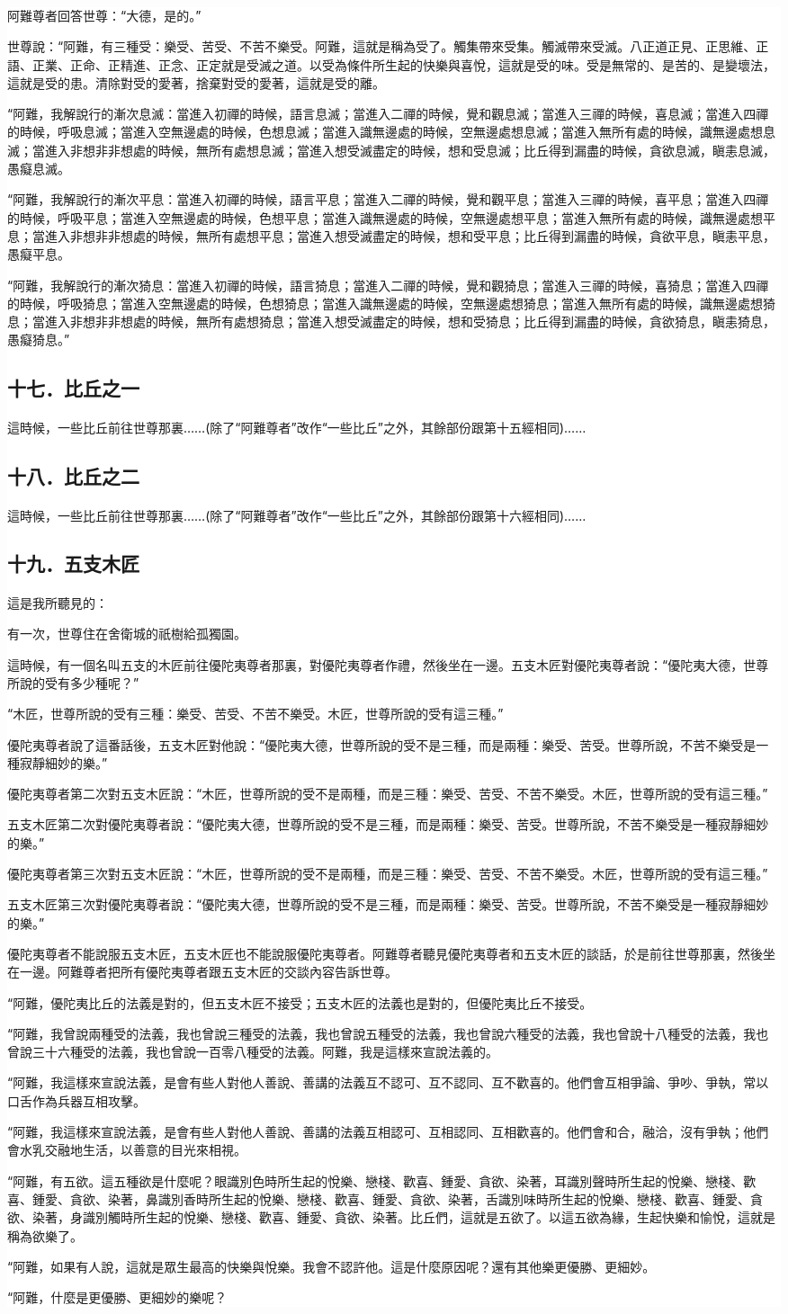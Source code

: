 阿難尊者回答世尊：“大德，是的。”

世尊說：“阿難，有三種受：樂受、苦受、不苦不樂受。阿難，這就是稱為受了。觸集帶來受集。觸滅帶來受滅。八正道正見、正思維、正語、正業、正命、正精進、正念、正定就是受滅之道。以受為條件所生起的快樂與喜悅，這就是受的味。受是無常的、是苦的、是變壞法，這就是受的患。清除對受的愛著，捨棄對受的愛著，這就是受的離。

“阿難，我解說行的漸次息滅：當進入初禪的時候，語言息滅；當進入二禪的時候，覺和觀息滅；當進入三禪的時候，喜息滅；當進入四禪的時候，呼吸息滅；當進入空無邊處的時候，色想息滅；當進入識無邊處的時候，空無邊處想息滅；當進入無所有處的時候，識無邊處想息滅；當進入非想非非想處的時候，無所有處想息滅；當進入想受滅盡定的時候，想和受息滅；比丘得到漏盡的時候，貪欲息滅，瞋恚息滅，愚癡息滅。

“阿難，我解說行的漸次平息：當進入初禪的時候，語言平息；當進入二禪的時候，覺和觀平息；當進入三禪的時候，喜平息；當進入四禪的時候，呼吸平息；當進入空無邊處的時候，色想平息；當進入識無邊處的時候，空無邊處想平息；當進入無所有處的時候，識無邊處想平息；當進入非想非非想處的時候，無所有處想平息；當進入想受滅盡定的時候，想和受平息；比丘得到漏盡的時候，貪欲平息，瞋恚平息，愚癡平息。

“阿難，我解說行的漸次猗息：當進入初禪的時候，語言猗息；當進入二禪的時候，覺和觀猗息；當進入三禪的時候，喜猗息；當進入四禪的時候，呼吸猗息；當進入空無邊處的時候，色想猗息；當進入識無邊處的時候，空無邊處想猗息；當進入無所有處的時候，識無邊處想猗息；當進入非想非非想處的時候，無所有處想猗息；當進入想受滅盡定的時候，想和受猗息；比丘得到漏盡的時候，貪欲猗息，瞋恚猗息，愚癡猗息。”

## 十七．比丘之一

這時候，一些比丘前往世尊那裏……(除了“阿難尊者”改作“一些比丘”之外，其餘部份跟第十五經相同)……

## 十八．比丘之二

這時候，一些比丘前往世尊那裏……(除了“阿難尊者”改作“一些比丘”之外，其餘部份跟第十六經相同)……

## 十九．五支木匠

這是我所聽見的：

有一次，世尊住在舍衛城的祇樹給孤獨園。

這時候，有一個名叫五支的木匠前往優陀夷尊者那裏，對優陀夷尊者作禮，然後坐在一邊。五支木匠對優陀夷尊者說：“優陀夷大德，世尊所說的受有多少種呢？”

“木匠，世尊所說的受有三種：樂受、苦受、不苦不樂受。木匠，世尊所說的受有這三種。”

優陀夷尊者說了這番話後，五支木匠對他說：“優陀夷大德，世尊所說的受不是三種，而是兩種：樂受、苦受。世尊所說，不苦不樂受是一種寂靜細妙的樂。”

優陀夷尊者第二次對五支木匠說：“木匠，世尊所說的受不是兩種，而是三種：樂受、苦受、不苦不樂受。木匠，世尊所說的受有這三種。”

五支木匠第二次對優陀夷尊者說：“優陀夷大德，世尊所說的受不是三種，而是兩種：樂受、苦受。世尊所說，不苦不樂受是一種寂靜細妙的樂。”

優陀夷尊者第三次對五支木匠說：“木匠，世尊所說的受不是兩種，而是三種：樂受、苦受、不苦不樂受。木匠，世尊所說的受有這三種。”

五支木匠第三次對優陀夷尊者說：“優陀夷大德，世尊所說的受不是三種，而是兩種：樂受、苦受。世尊所說，不苦不樂受是一種寂靜細妙的樂。”

優陀夷尊者不能說服五支木匠，五支木匠也不能說服優陀夷尊者。阿難尊者聽見優陀夷尊者和五支木匠的談話，於是前往世尊那裏，然後坐在一邊。阿難尊者把所有優陀夷尊者跟五支木匠的交談內容告訴世尊。

“阿難，優陀夷比丘的法義是對的，但五支木匠不接受；五支木匠的法義也是對的，但優陀夷比丘不接受。

“阿難，我曾說兩種受的法義，我也曾說三種受的法義，我也曾說五種受的法義，我也曾說六種受的法義，我也曾說十八種受的法義，我也曾說三十六種受的法義，我也曾說一百零八種受的法義。阿難，我是這樣來宣說法義的。

“阿難，我這樣來宣說法義，是會有些人對他人善說、善講的法義互不認可、互不認同、互不歡喜的。他們會互相爭論、爭吵、爭執，常以口舌作為兵器互相攻擊。

“阿難，我這樣來宣說法義，是會有些人對他人善說、善講的法義互相認可、互相認同、互相歡喜的。他們會和合，融洽，沒有爭執；他們會水乳交融地生活，以善意的目光來相視。

“阿難，有五欲。這五種欲是什麼呢？眼識別色時所生起的悅樂、戀棧、歡喜、鍾愛、貪欲、染著，耳識別聲時所生起的悅樂、戀棧、歡喜、鍾愛、貪欲、染著，鼻識別香時所生起的悅樂、戀棧、歡喜、鍾愛、貪欲、染著，舌識別味時所生起的悅樂、戀棧、歡喜、鍾愛、貪欲、染著，身識別觸時所生起的悅樂、戀棧、歡喜、鍾愛、貪欲、染著。比丘們，這就是五欲了。以這五欲為緣，生起快樂和愉悅，這就是稱為欲樂了。

“阿難，如果有人說，這就是眾生最高的快樂與悅樂。我會不認許他。這是什麼原因呢？還有其他樂更優勝、更細妙。

“阿難，什麼是更優勝、更細妙的樂呢？
